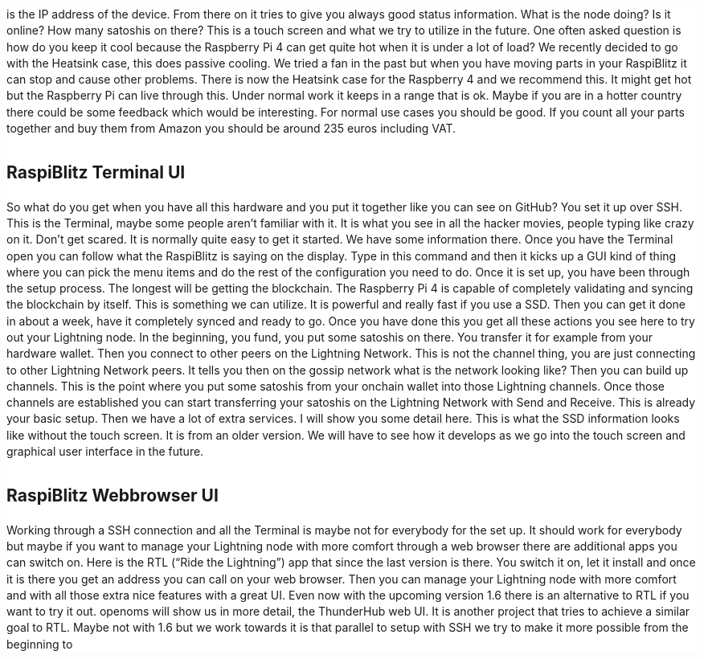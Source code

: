 is the IP address of the device. From there on it tries to give you
always good status information. What is the node doing? Is it online?
How many satoshis on there? This is a touch screen and what we try to
utilize in the future. One often asked question is how do you keep it
cool because the Raspberry Pi 4 can get quite hot when it is under a lot
of load? We recently decided to go with the Heatsink case, this does
passive cooling. We tried a fan in the past but when you have moving
parts in your RaspiBlitz it can stop and cause other problems. There is
now the Heatsink case for the Raspberry 4 and we recommend this. It
might get hot but the Raspberry Pi can live through this. Under normal
work it keeps in a range that is ok. Maybe if you are in a hotter
country there could be some feedback which would be interesting. For
normal use cases you should be good. If you count all your parts
together and buy them from Amazon you should be around 235 euros
including VAT.

## RaspiBlitz Terminal UI

So what do you get when you have all this hardware and you put it
together like you can see on GitHub? You set it up over SSH. This is the
Terminal, maybe some people aren’t familiar with it. It is what you see
in all the hacker movies, people typing like crazy on it. Don’t get
scared. It is normally quite easy to get it started. We have some
information there. Once you have the Terminal open you can follow what
the RaspiBlitz is saying on the display. Type in this command and then
it kicks up a GUI kind of thing where you can pick the menu items and do
the rest of the configuration you need to do. Once it is set up, you
have been through the setup process. The longest will be getting the
blockchain. The Raspberry Pi 4 is capable of completely validating and
syncing the blockchain by itself. This is something we can utilize. It
is powerful and really fast if you use a SSD. Then you can get it done
in about a week, have it completely synced and ready to go. Once you
have done this you get all these actions you see here to try out your
Lightning node. In the beginning, you fund, you put some satoshis on
there. You transfer it for example from your hardware wallet. Then you
connect to other peers on the Lightning Network. This is not the channel
thing, you are just connecting to other Lightning Network peers. It
tells you then on the gossip network what is the network looking like?
Then you can build up channels. This is the point where you put some
satoshis from your onchain wallet into those Lightning channels. Once
those channels are established you can start transferring your satoshis
on the Lightning Network with Send and Receive. This is already your
basic setup. Then we have a lot of extra services. I will show you some
detail here. This is what the SSD information looks like without the
touch screen. It is from an older version. We will have to see how it
develops as we go into the touch screen and graphical user interface in
the future.

## RaspiBlitz Webbrowser UI

Working through a SSH connection and all the Terminal is maybe not for
everybody for the set up. It should work for everybody but maybe if you
want to manage your Lightning node with more comfort through a web
browser there are additional apps you can switch on. Here is the RTL
(“Ride the Lightning”) app that since the last version is there. You
switch it on, let it install and once it is there you get an address you
can call on your web browser. Then you can manage your Lightning node
with more comfort and with all those extra nice features with a great
UI. Even now with the upcoming version 1.6 there is an alternative to
RTL if you want to try it out. openoms will show us in more detail, the
ThunderHub web UI. It is another project that tries to achieve a similar
goal to RTL. Maybe not with 1.6 but we work towards it is that parallel
to setup with SSH we try to make it more possible from the beginning to